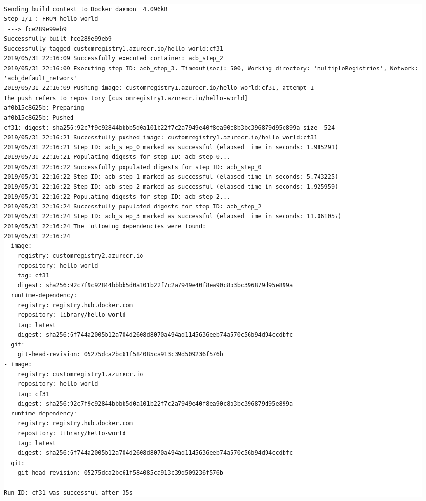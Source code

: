 ```console
Sending build context to Docker daemon  4.096kB
Step 1/1 : FROM hello-world
 ---> fce289e99eb9
Successfully built fce289e99eb9
Successfully tagged customregistry1.azurecr.io/hello-world:cf31
2019/05/31 22:16:09 Successfully executed container: acb_step_2
2019/05/31 22:16:09 Executing step ID: acb_step_3. Timeout(sec): 600, Working directory: 'multipleRegistries', Network: 'acb_default_network'
2019/05/31 22:16:09 Pushing image: customregistry1.azurecr.io/hello-world:cf31, attempt 1
The push refers to repository [customregistry1.azurecr.io/hello-world]
af0b15c8625b: Preparing
af0b15c8625b: Pushed
cf31: digest: sha256:92c7f9c92844bbbb5d0a101b22f7c2a7949e40f8ea90c8b3bc396879d95e899a size: 524
2019/05/31 22:16:21 Successfully pushed image: customregistry1.azurecr.io/hello-world:cf31
2019/05/31 22:16:21 Step ID: acb_step_0 marked as successful (elapsed time in seconds: 1.985291)
2019/05/31 22:16:21 Populating digests for step ID: acb_step_0...
2019/05/31 22:16:22 Successfully populated digests for step ID: acb_step_0
2019/05/31 22:16:22 Step ID: acb_step_1 marked as successful (elapsed time in seconds: 5.743225)
2019/05/31 22:16:22 Step ID: acb_step_2 marked as successful (elapsed time in seconds: 1.925959)
2019/05/31 22:16:22 Populating digests for step ID: acb_step_2...
2019/05/31 22:16:24 Successfully populated digests for step ID: acb_step_2
2019/05/31 22:16:24 Step ID: acb_step_3 marked as successful (elapsed time in seconds: 11.061057)
2019/05/31 22:16:24 The following dependencies were found:
2019/05/31 22:16:24
- image:
    registry: customregistry2.azurecr.io
    repository: hello-world
    tag: cf31
    digest: sha256:92c7f9c92844bbbb5d0a101b22f7c2a7949e40f8ea90c8b3bc396879d95e899a
  runtime-dependency:
    registry: registry.hub.docker.com
    repository: library/hello-world
    tag: latest
    digest: sha256:6f744a2005b12a704d2608d8070a494ad1145636eeb74a570c56b94d94ccdbfc
  git:
    git-head-revision: 05275dca2bc61f584085ca913c39d509236f576b
- image:
    registry: customregistry1.azurecr.io
    repository: hello-world
    tag: cf31
    digest: sha256:92c7f9c92844bbbb5d0a101b22f7c2a7949e40f8ea90c8b3bc396879d95e899a
  runtime-dependency:
    registry: registry.hub.docker.com
    repository: library/hello-world
    tag: latest
    digest: sha256:6f744a2005b12a704d2608d8070a494ad1145636eeb74a570c56b94d94ccdbfc
  git:
    git-head-revision: 05275dca2bc61f584085ca913c39d509236f576b

Run ID: cf31 was successful after 35s
```


[az-login]: /cli/azure/reference-index#az-login
[az-acr-login]: /cli/azure/acr#az-acr-login
[az-acr-show]: /cli/azure/acr#az-acr-show
[az-role-assignment-create]: /cli/azure/role/assignment#az-role-assignment-create
[az-acr-login]: /cli/azure/acr#az-acr-login
[az-identity-create]: /cli/azure/identity?view=azure-cli-latest#az-identity-create
[az-identity-show]: /cli/azure/identity#az-identity-show
[azure-cli]: /cli/azure/install-azure-cli
[az-acr-task-create]: /cli/azure/acr/task#az-acr-task-create
[az-acr-task-show]: /cli/azure/acr/task#az-acr-task-show
[az-acr-task-run]: /cli/azure/acr/task#az-acr-task-run
[az-acr-task-list-runs]: /cli/azure/acr/task#az-acr-task-list-runs
[az-acr-task-credential-add]: /cli/azure/acr/task/credential#az-acr-task-credential-add
[az-group-create]: /cli/azure/group?#az-group-create
[az-keyvault-create]: /cli/azure/keyvault?#az-keyvault-create
[az-keyvault-secret-set]: /cli/azure/keyvault/secret#az-keyvault-secret-set
[az-keyvault-set-policy]: /cli/azure/keyvault#az-keyvault-set-policy
